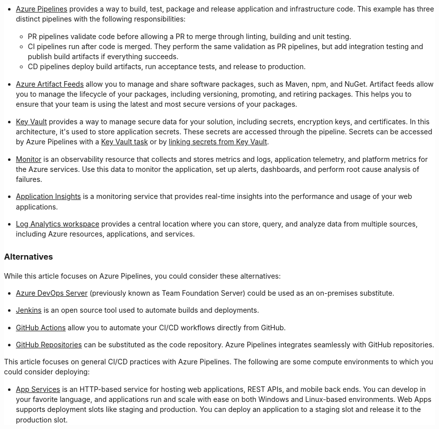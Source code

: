 - [Azure Pipelines](https://azure.microsoft.com/products/devops/pipelines) provides a way to build, test, package and release application and infrastructure code. This example has three distinct pipelines with the following responsibilities:
  - PR pipelines validate code before allowing a PR to merge through linting, building and unit testing.
  - CI pipelines run after code is merged. They perform the same validation as PR pipelines, but add integration testing and publish build artifacts if everything succeeds.
  - CD pipelines deploy build artifacts, run acceptance tests, and release to production.

- [Azure Artifact Feeds](/azure/devops/artifacts/concepts/feeds) allow you to manage and share software packages, such as Maven, npm, and NuGet. Artifact feeds allow you to manage the lifecycle of your packages, including versioning, promoting, and retiring packages. This helps you to ensure that your team is using the latest and most secure versions of your packages.

- [Key Vault](https://azure.microsoft.com/services/key-vault) provides a way to manage secure data for your solution, including secrets, encryption keys, and certificates. In this architecture, it's used to store application secrets. These secrets are accessed through the pipeline. Secrets can be accessed by Azure Pipelines with a [Key Vault task](/azure/devops/pipelines/tasks/deploy/azure-key-vault) or by [linking secrets from Key Vault](/azure/devops/pipelines/library/variable-groups?tabs=yaml#link-secrets-from-an-azure-key-vault).

- [Monitor](https://azure.microsoft.com/services/monitor) is an observability resource that collects and stores metrics and logs, application telemetry, and platform metrics for the Azure services. Use this data to monitor the application, set up alerts, dashboards, and perform root cause analysis of failures.

- [Application Insights](/azure/azure-monitor/app/app-insights-overview) is a monitoring service that provides real-time insights into the performance and usage of your web applications.

- [Log Analytics workspace](/azure/azure-monitor/logs/log-analytics-workspace-overview) provides a central location where you can store, query, and analyze data from multiple sources, including Azure resources, applications, and services.

### Alternatives

While this article focuses on Azure Pipelines, you could consider these alternatives:

- [Azure DevOps Server](https://azure.microsoft.com/services/devops/server) (previously known as Team Foundation Server) could be used as an on-premises substitute.

- [Jenkins](/azure/jenkins) is an open source tool used to automate builds and deployments.

- [GitHub Actions](https://github.com/features/actions) allow you to automate your CI/CD workflows directly from GitHub.

- [GitHub Repositories](https://docs.github.com/repositories) can be substituted as the code repository. Azure Pipelines integrates seamlessly with GitHub repositories.

This article focuses on general CI/CD practices with Azure Pipelines. The following are some compute environments to which you could consider deploying:

- [App Services](https://azure.microsoft.com/services/app-service/web) is an HTTP-based service for hosting web applications, REST APIs, and mobile back ends. You can develop in your favorite language, and applications run and scale with ease on both Windows and Linux-based environments. Web Apps supports deployment slots like staging and production. You can deploy an application to a staging slot and release it to the production slot.
